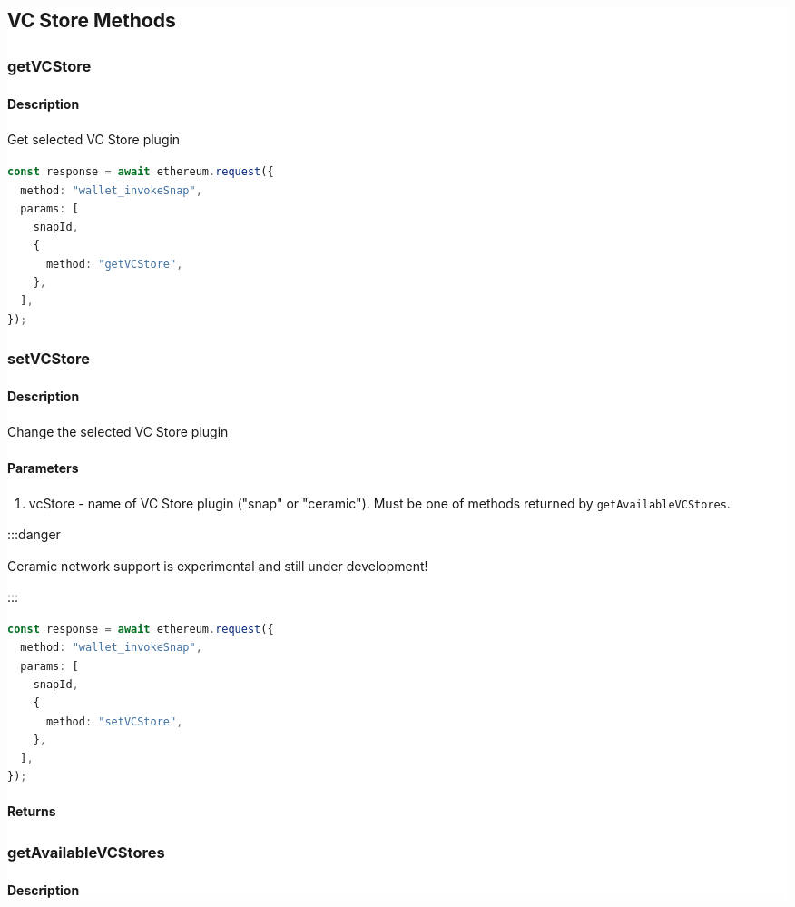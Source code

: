 ## VC Store Methods

### getVCStore

#### Description

Get selected VC Store plugin

```typescript
const response = await ethereum.request({
  method: "wallet_invokeSnap",
  params: [
    snapId,
    {
      method: "getVCStore",
    },
  ],
});
```

### setVCStore

#### Description

Change the selected VC Store plugin

#### Parameters

1. vcStore - name of VC Store plugin ("snap" or "ceramic"). Must be one of methods returned by `getAvailableVCStores`.

:::danger

Ceramic network support is experimental and still under development!

:::

```typescript
const response = await ethereum.request({
  method: "wallet_invokeSnap",
  params: [
    snapId,
    {
      method: "setVCStore",
    },
  ],
});
```

#### Returns

### getAvailableVCStores

#### Description
